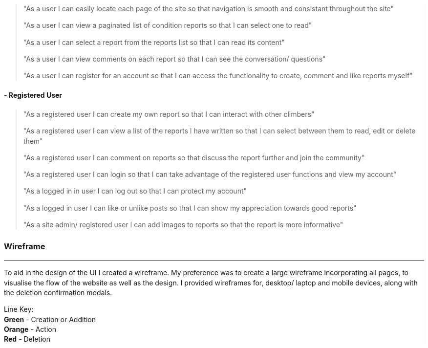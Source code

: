 > "As a user I can easily locate each page of the site so that navigation is smooth and consistant throughout the site"
>
> "As a user I can view a paginated list of condition reports so that I can select one to read"
>
> "As a user I can select a report from the reports list so that I can read its content"
>
> "As a user I can view comments on each report so that I can see the conversation/ questions"
>
> "As a user I can register for an account so that I can access the functionality to create, comment and like reports myself"

#### - Registered User

> "As a registered user I can create my own report so that I can interact with other climbers"
>
> "As a registered user I can view a list of the reports I have written so that I can select between them to read, edit or delete them"
>
> "As a registered user I can comment on reports so that discuss the report further and join the community"
>
> "As a registered user I can login so that I can take advantage of the registered user functions and view my account"
>
> "As a logged in in user I can log out so that I can protect my account"
>
> "As a logged in  user I can like or unlike posts so that I can show my appreciation towards good reports"
>
> "As a site admin/ registered user I can add images to reports so that the report is more informative"

### Wireframe
-------------

To aid in the design of the UI I created a wireframe. My preference was to create a large wireframe incorporating all pages, to visualise the flow of the website as well as the design. I provided wireframes for, desktop/ laptop and mobile devices, along with the deletion confirmation modals.

Line Key:\
**Green** - Creation or Addition\
**Orange** - Action\
**Red** - Deletion
